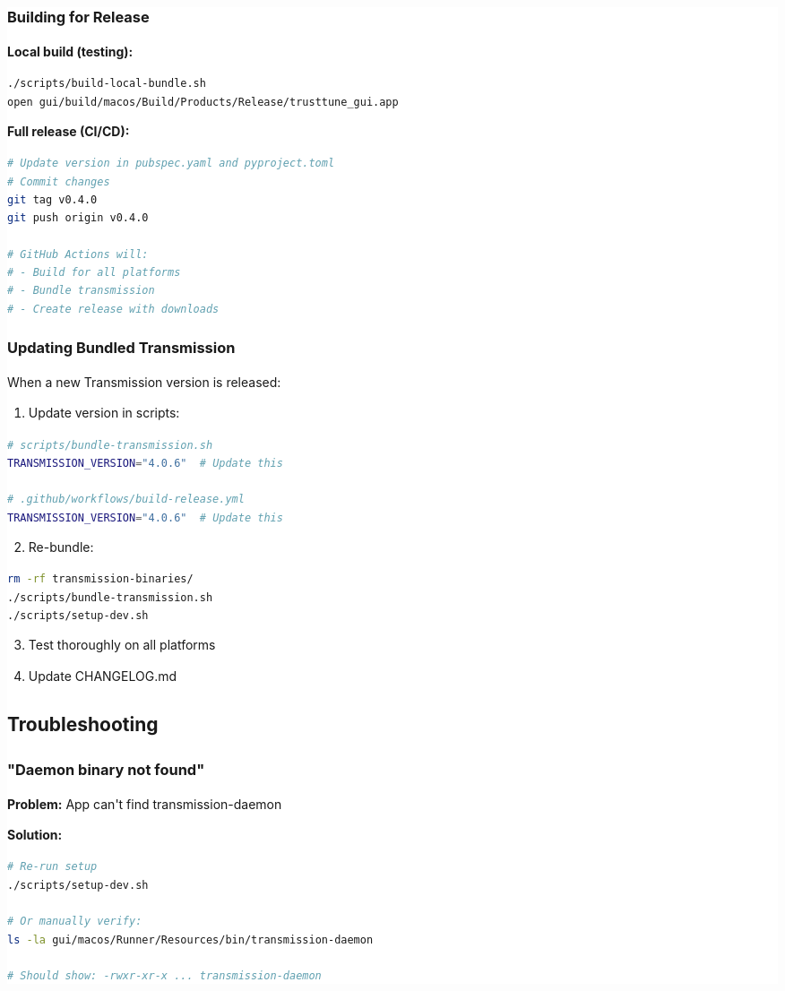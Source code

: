 ### Building for Release

**Local build (testing):**
```bash
./scripts/build-local-bundle.sh
open gui/build/macos/Build/Products/Release/trusttune_gui.app
```

**Full release (CI/CD):**
```bash
# Update version in pubspec.yaml and pyproject.toml
# Commit changes
git tag v0.4.0
git push origin v0.4.0

# GitHub Actions will:
# - Build for all platforms
# - Bundle transmission
# - Create release with downloads
```

### Updating Bundled Transmission

When a new Transmission version is released:

1. Update version in scripts:
```bash
# scripts/bundle-transmission.sh
TRANSMISSION_VERSION="4.0.6"  # Update this

# .github/workflows/build-release.yml
TRANSMISSION_VERSION="4.0.6"  # Update this
```

2. Re-bundle:
```bash
rm -rf transmission-binaries/
./scripts/bundle-transmission.sh
./scripts/setup-dev.sh
```

3. Test thoroughly on all platforms

4. Update CHANGELOG.md

## Troubleshooting

### "Daemon binary not found"

**Problem:** App can't find transmission-daemon

**Solution:**
```bash
# Re-run setup
./scripts/setup-dev.sh

# Or manually verify:
ls -la gui/macos/Runner/Resources/bin/transmission-daemon

# Should show: -rwxr-xr-x ... transmission-daemon
```
